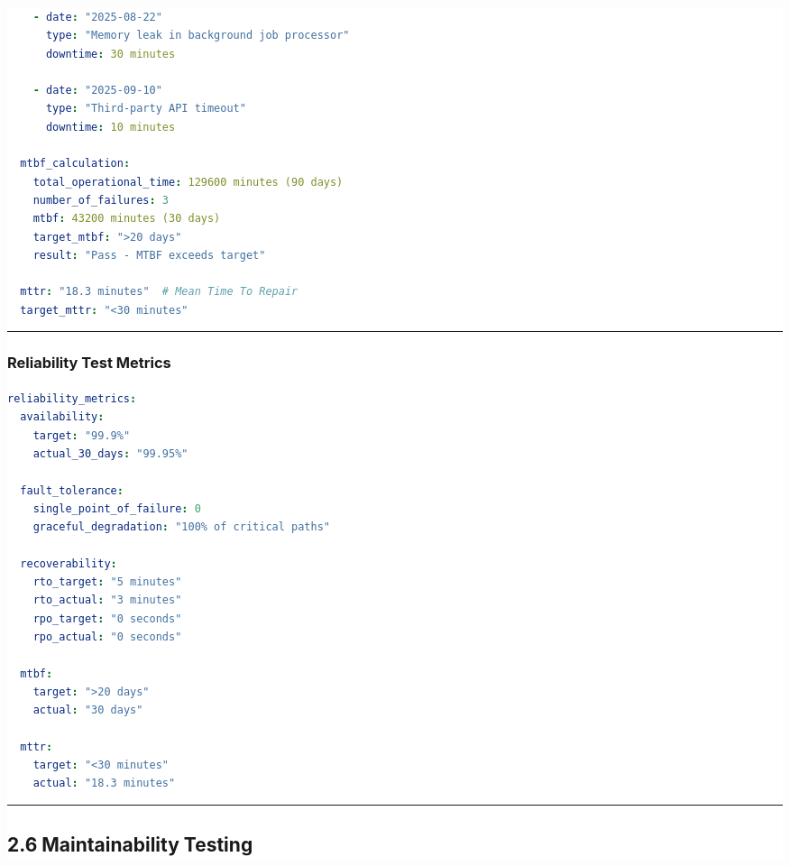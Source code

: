 ```yaml
    - date: "2025-08-22"
      type: "Memory leak in background job processor"
      downtime: 30 minutes

    - date: "2025-09-10"
      type: "Third-party API timeout"
      downtime: 10 minutes

  mtbf_calculation:
    total_operational_time: 129600 minutes (90 days)
    number_of_failures: 3
    mtbf: 43200 minutes (30 days)
    target_mtbf: ">20 days"
    result: "Pass - MTBF exceeds target"

  mttr: "18.3 minutes"  # Mean Time To Repair
  target_mttr: "<30 minutes"
```

---

### Reliability Test Metrics

```yaml
reliability_metrics:
  availability:
    target: "99.9%"
    actual_30_days: "99.95%"

  fault_tolerance:
    single_point_of_failure: 0
    graceful_degradation: "100% of critical paths"

  recoverability:
    rto_target: "5 minutes"
    rto_actual: "3 minutes"
    rpo_target: "0 seconds"
    rpo_actual: "0 seconds"

  mtbf:
    target: ">20 days"
    actual: "30 days"

  mttr:
    target: "<30 minutes"
    actual: "18.3 minutes"
```

---

## 2.6 Maintainability Testing
